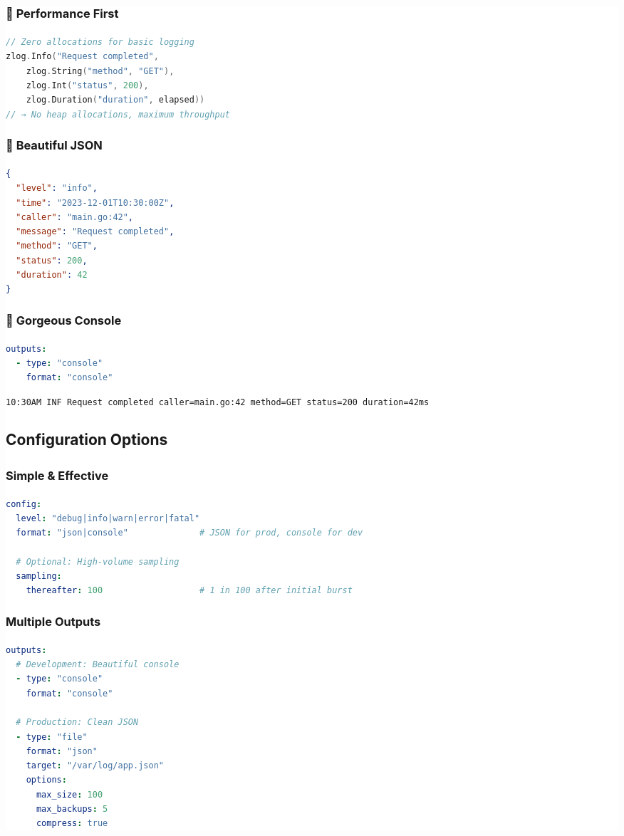 ### 🚀 **Performance First**
```go
// Zero allocations for basic logging
zlog.Info("Request completed",
    zlog.String("method", "GET"),
    zlog.Int("status", 200),
    zlog.Duration("duration", elapsed))
// → No heap allocations, maximum throughput
```

### 🎨 **Beautiful JSON**
```json
{
  "level": "info",
  "time": "2023-12-01T10:30:00Z",
  "caller": "main.go:42",
  "message": "Request completed",
  "method": "GET",
  "status": 200,
  "duration": 42
}
```

### 🌈 **Gorgeous Console**
```yaml
outputs:
  - type: "console"
    format: "console"
```
```
10:30AM INF Request completed caller=main.go:42 method=GET status=200 duration=42ms
```

## Configuration Options

### Simple & Effective
```yaml
config:
  level: "debug|info|warn|error|fatal"
  format: "json|console"              # JSON for prod, console for dev
  
  # Optional: High-volume sampling
  sampling:
    thereafter: 100                   # 1 in 100 after initial burst
```

### Multiple Outputs
```yaml
outputs:
  # Development: Beautiful console
  - type: "console"
    format: "console"
    
  # Production: Clean JSON
  - type: "file"
    format: "json"
    target: "/var/log/app.json"
    options:
      max_size: 100
      max_backups: 5
      compress: true
```
